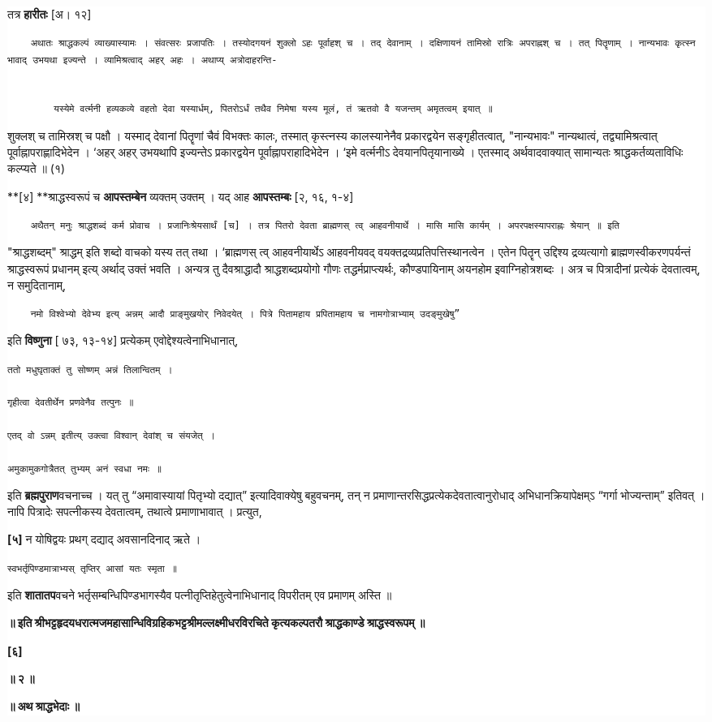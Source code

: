 तत्र **हारीतः** [अ। १२] 


        अथातः श्राद्धकल्पं व्याख्यास्यामः । संवत्सरः प्रजापतिः । तस्योदगयनं शुक्लो ऽहः पूर्वाहश् च । तद् देवानाम् । दक्षिणायनं तामिस्रो रात्रिः अपराह्नश् च । तत् पितॄणाम् । नान्यभावः कृत्स्नभावाद् उभयथा इज्यन्ते । व्यामिश्रत्वाद् अहर् अहः । अथाप्य् अत्रोदाहरन्ति-


            यस्येमे वर्त्मनी हव्यकव्ये वहतो देवा यस्यार्धम्, पितरोऽर्धं तथैव निमेषा यस्य मूलं, तं ऋतवो वै यजन्तम् अमृतत्वम् इयात् ॥ 

शुक्लश् च तामिस्रश् च पक्षौ । यस्माद् देवानां पितॄणां चैवं विभक्तः कालः, तस्मात् कृस्त्नस्य कालस्यानेनैव प्रकारद्वयेन सङ्गृहीतत्वात्, "नान्यभावः" नान्यथात्वं, तद्व्यामिश्रत्वात् पूर्वाह्नापराह्णादिभेदेन । ‘अहर् अहर् उभयथापि इज्यन्तेऽ प्रकारद्वयेन पूर्वाह्नापराहादिभेदेन । ‘इमे वर्त्मनीऽ देवयानपितृयानाख्ये । एतस्माद् अर्थवादवाक्यात् सामान्यतः श्राद्धकर्तव्यताविधिः कल्प्यते ॥ (१)

**[४] **श्राद्धस्वरूपं च **आपस्तम्बेन** व्यक्तम् उक्तम् । यद् आह **आपस्तम्बः** [२, १६, १-४] 


        अथैतन् मनुः श्राद्धशब्दं कर्म प्रोवाच । प्रजानिःश्रेयसार्थं [च] । तत्र पितरो देवता ब्राह्मणस् त्व् आहवनीयार्थे । मासि मासि कार्यम् । अपरपक्षस्यापराह्नः श्रेयान् ॥ इति 

"श्राद्धशब्दम्" श्राद्धम् इति शब्दो वाचको यस्य तत् तथा । ‘ब्राह्मणस् त्व् आहवनीयार्थेऽ आहवनीयवद् वयक्तद्रव्यप्रतिपत्तिस्थानत्वेन । एतेन पितॄन् उद्दिश्य द्रव्यत्यागो ब्राह्मणस्वीकरणपर्यन्तं श्राद्धस्वरूपं प्रधानम् इत्य् अर्थाद् उक्तं भवति । अन्यत्र तु दैवश्राद्धादौ श्राद्धशब्दप्रयोगो गौणः तद्धर्मप्राप्त्यर्थः, कौण्डपायिनाम् अयनहोम इवाग्निहोत्रशब्दः । अत्र च पित्रादीनां प्रत्येकं देवतात्वम्, न समुदितानाम्, 


        नमो विश्वेभ्यो देवेभ्य इत्य् अन्नम् आदौ प्राङ्मुखयोर् निवेदयेत् । पित्रे पितामहाय प्रपितामहाय च नामगोत्राभ्याम् उदङ्मुखेषु” 

इति **विष्णुना** [ ७३, १३-१४] प्रत्येकम् एवोद्देश्यत्वेनाभिधानात्,

	ततो मधुघृताक्तं तु सोष्णम् अन्नं तिलान्वितम् । 

	गृहीत्वा देवतीर्थेन प्रणवेनैव तत्पुनः ॥ 

	एतद् वो ऽन्नम् इतीत्य् उक्त्वा विश्वान् देवांश् च संयजेत् । 

	अमुकामुकगोत्रैतत् तुभ्यम् अनं स्वधा नमः ॥ 

इति **ब्रह्मपुराण**वचनाच्च । यत् तु “अमावास्यायां पितृभ्यो दद्यात्” इत्यादिवाक्येषु बहुवचनम्, तन् न प्रमाणान्तरसिद्धप्रत्येकदेवतात्वानुरोधाद् अभिधानक्रियापेक्षम्ऽ “गर्गा भोज्यन्ताम्” इतिवत् । नापि पित्रादेः सपत्नीकस्य देवतात्वम्, तथात्वे प्रमाणाभावात् । प्रत्युत,

**[५]** न योषिद्वयः प्रथग् दद्याद् अवसानदिनाद् ऋते । 

	स्वभर्तृपिण्डमात्राभ्यस् तृप्तिर् आसां यतः स्मृता ॥ 

इति **शातातप**वचने भर्तृसम्बन्धिपिण्डभागस्यैव पत्नीतृप्तिहेतुत्वेनाभिधानाद् विपरीतम् एव प्रमाणम् अस्ति ॥ 

**॥ इति श्रीभट्टहृदयधरात्मजमहासान्धिविग्रहिकभट्टश्रीमल्लक्ष्मीधरविरचिते कृत्यकल्पतरौ श्राद्धकाण्डे श्राद्धस्वरूपम् ॥**

**[६]**

**॥ २ ॥**

**॥ अथ श्राद्धभेदाः ॥**
